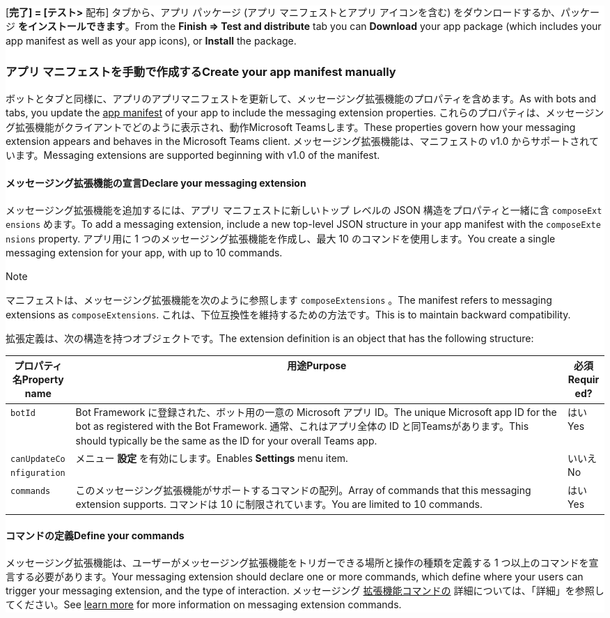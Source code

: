 <span data-ttu-id="bae3a-160">[**完了] = [テスト>** 配布] タブから、アプリ パッケージ (アプリ マニフェストとアプリ アイコンを含む) をダウンロードするか、パッケージ **をインストールできます**。</span><span class="sxs-lookup"><span data-stu-id="bae3a-160">From the **Finish => Test and distribute** tab you can **Download** your app package (which includes your app manifest as well as your app icons), or **Install** the package.</span></span>

### <a name="create-your-app-manifest-manually"></a><span data-ttu-id="bae3a-161">アプリ マニフェストを手動で作成する</span><span class="sxs-lookup"><span data-stu-id="bae3a-161">Create your app manifest manually</span></span>

<span data-ttu-id="bae3a-162">ボットとタブと同様に、アプリのアプリ[](~/resources/schema/manifest-schema.md#composeextensions)マニフェストを更新して、メッセージング拡張機能のプロパティを含めます。</span><span class="sxs-lookup"><span data-stu-id="bae3a-162">As with bots and tabs, you update the [app manifest](~/resources/schema/manifest-schema.md#composeextensions) of your app to include the messaging extension properties.</span></span> <span data-ttu-id="bae3a-163">これらのプロパティは、メッセージング拡張機能がクライアントでどのように表示され、動作Microsoft Teamsします。</span><span class="sxs-lookup"><span data-stu-id="bae3a-163">These properties govern how your messaging extension appears and behaves in the Microsoft Teams client.</span></span> <span data-ttu-id="bae3a-164">メッセージング拡張機能は、マニフェストの v1.0 からサポートされています。</span><span class="sxs-lookup"><span data-stu-id="bae3a-164">Messaging extensions are supported beginning with v1.0 of the manifest.</span></span>

#### <a name="declare-your-messaging-extension"></a><span data-ttu-id="bae3a-165">メッセージング拡張機能の宣言</span><span class="sxs-lookup"><span data-stu-id="bae3a-165">Declare your messaging extension</span></span>

<span data-ttu-id="bae3a-166">メッセージング拡張機能を追加するには、アプリ マニフェストに新しいトップ レベルの JSON 構造をプロパティと一緒に含 `composeExtensions` めます。</span><span class="sxs-lookup"><span data-stu-id="bae3a-166">To add a messaging extension, include a new top-level JSON structure in your app manifest with the `composeExtensions` property.</span></span> <span data-ttu-id="bae3a-167">アプリ用に 1 つのメッセージング拡張機能を作成し、最大 10 のコマンドを使用します。</span><span class="sxs-lookup"><span data-stu-id="bae3a-167">You create a single messaging extension for your app, with up to 10 commands.</span></span>

> [!NOTE]
> <span data-ttu-id="bae3a-168">マニフェストは、メッセージング拡張機能を次のように参照します `composeExtensions` 。</span><span class="sxs-lookup"><span data-stu-id="bae3a-168">The manifest refers to messaging extensions as `composeExtensions`.</span></span> <span data-ttu-id="bae3a-169">これは、下位互換性を維持するための方法です。</span><span class="sxs-lookup"><span data-stu-id="bae3a-169">This is to maintain backward compatibility.</span></span>

<span data-ttu-id="bae3a-170">拡張定義は、次の構造を持つオブジェクトです。</span><span class="sxs-lookup"><span data-stu-id="bae3a-170">The extension definition is an object that has the following structure:</span></span>

| <span data-ttu-id="bae3a-171">プロパティ名</span><span class="sxs-lookup"><span data-stu-id="bae3a-171">Property name</span></span> | <span data-ttu-id="bae3a-172">用途</span><span class="sxs-lookup"><span data-stu-id="bae3a-172">Purpose</span></span> | <span data-ttu-id="bae3a-173">必須</span><span class="sxs-lookup"><span data-stu-id="bae3a-173">Required?</span></span> |
|---|---|---|
| `botId` | <span data-ttu-id="bae3a-174">Bot Framework に登録された、ボット用の一意の Microsoft アプリ ID。</span><span class="sxs-lookup"><span data-stu-id="bae3a-174">The unique Microsoft app ID for the bot as registered with the Bot Framework.</span></span> <span data-ttu-id="bae3a-175">通常、これはアプリ全体の ID と同Teamsがあります。</span><span class="sxs-lookup"><span data-stu-id="bae3a-175">This should typically be the same as the ID for your overall Teams app.</span></span> | <span data-ttu-id="bae3a-176">はい</span><span class="sxs-lookup"><span data-stu-id="bae3a-176">Yes</span></span> |
| `canUpdateConfiguration` | <span data-ttu-id="bae3a-177">メニュー **設定** を有効にします。</span><span class="sxs-lookup"><span data-stu-id="bae3a-177">Enables **Settings** menu item.</span></span> | <span data-ttu-id="bae3a-178">いいえ</span><span class="sxs-lookup"><span data-stu-id="bae3a-178">No</span></span> |
| `commands` | <span data-ttu-id="bae3a-179">このメッセージング拡張機能がサポートするコマンドの配列。</span><span class="sxs-lookup"><span data-stu-id="bae3a-179">Array of commands that this messaging extension supports.</span></span> <span data-ttu-id="bae3a-180">コマンドは 10 に制限されています。</span><span class="sxs-lookup"><span data-stu-id="bae3a-180">You are limited to 10 commands.</span></span> | <span data-ttu-id="bae3a-181">はい</span><span class="sxs-lookup"><span data-stu-id="bae3a-181">Yes</span></span> |

#### <a name="define-your-commands"></a><span data-ttu-id="bae3a-182">コマンドの定義</span><span class="sxs-lookup"><span data-stu-id="bae3a-182">Define your commands</span></span>

<span data-ttu-id="bae3a-183">メッセージング拡張機能は、ユーザーがメッセージング拡張機能をトリガーできる場所と操作の種類を定義する 1 つ以上のコマンドを宣言する必要があります。</span><span class="sxs-lookup"><span data-stu-id="bae3a-183">Your messaging extension should declare one or more commands, which define where your users can trigger your messaging extension, and the type of interaction.</span></span> <span data-ttu-id="bae3a-184">メッセージング [拡張機能コマンドの](#learn-more) 詳細については、「詳細」を参照してください。</span><span class="sxs-lookup"><span data-stu-id="bae3a-184">See [learn more](#learn-more) for more information on messaging extension commands.</span></span>
